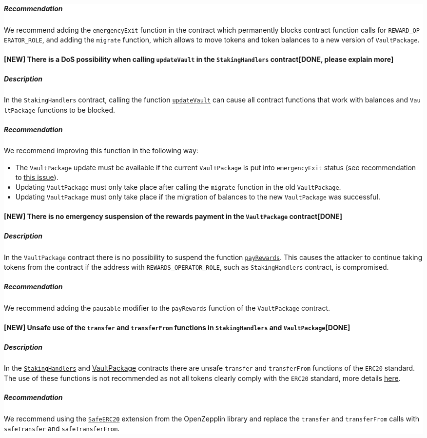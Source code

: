 ##### Recommendation
We recommend adding the `emergencyExit` function in the contract which permanently blocks contract function calls for `REWARD_OPERATOR_ROLE`, and adding the `migrate` function, which allows to move tokens and token balances to a new version of `VaultPackage`.

#### [NEW] There is a DoS possibility when calling `updateVault` in the `StakingHandlers` contract[DONE, please explain more]
##### Description
In the `StakingHandlers` contract, calling the function [`updateVault`](https://github.com/Into-the-Fathom/fathom-dao-smart-contracts/blob/5e9f3a23bd2b6deb9babe1a3ad984fd84cf51b7a/contracts/dao/staking/packages/StakingHandler.sol#L269) can cause all contract functions that work with balances and `VaultPackage` functions to be blocked.
##### Recommendation
We recommend improving this function in the following way:

- The `VaultPackage` update must be available if the current `VaultPackage` is put into `emergencyExit` status (see recommendation to <a href="#there-is-no-option-to-migrate-to-another-contract-in-the-vault-package">this issue</a>).
- Updating `VaultPackage` must only take place after calling the `migrate` function in the old `VaultPackage`.
- Updating `VaultPackage` must only take place if the migration of balances to the new `VaultPackage` was successful.

#### [NEW] There is no emergency suspension of the rewards payment in the `VaultPackage` contract[DONE]
##### Description
In the `VaultPackage` contract there is no possibility to suspend the function [`payRewards`](https://github.com/Into-the-Fathom/fathom-dao-smart-contracts/blob/5e9f3a23bd2b6deb9babe1a3ad984fd84cf51b7a/contracts/dao/staking/vault/packages/VaultPackage.sol#L31). This causes the attacker to continue taking tokens from the contract if the address with `REWARDS_OPERATOR_ROLE`, such as `StakingHandlers` contract, is compromised.

##### Recommendation
We recommend adding the `pausable` modifier to the `payRewards` function of the `VaultPackage` contract.

#### [NEW] Unsafe use of the `transfer` and `transferFrom` functions in `StakingHandlers` and `VaultPackage`[DONE]
##### Description
In the [`StakingHandlers`](https://github.com/Into-the-Fathom/fathom-dao-smart-contracts/blob/5e9f3a23bd2b6deb9babe1a3ad984fd84cf51b7a/contracts/dao/staking/vault/packages/VaultPackage.sol#L34) and [VaultPackage](https://github.com/Into-the-Fathom/fathom-dao-smart-contracts/blob/5e9f3a23bd2b6deb9babe1a3ad984fd84cf51b7a/contracts/dao/staking/packages/StakingHandler.sol#L152) contracts there are unsafe `transfer` and `transferFrom` functions of the `ERC20` standard. The use of these functions is not recommended as not all tokens clearly comply with the `ERC20` standard, more details [here](https://medium.com/coinmonks/missing-return-value-bug-at-least-130-tokens-affected-d67bf08521ca).
##### Recommendation
We recommend using the [`SafeERC20`](https://github.com/OpenZeppelin/openzeppelin-contracts/blob/master/contracts/token/ERC20/utils/SafeERC20.sol) extension from the OpenZepplin library and replace the `transfer` and `transferFrom` calls with `safeTransfer` and `safeTransferFrom`.

